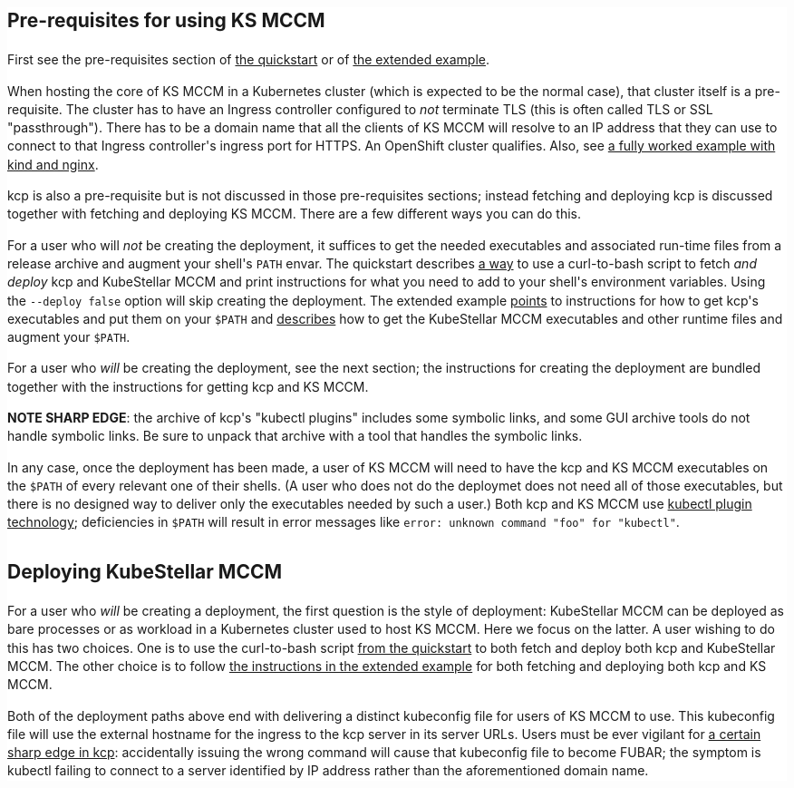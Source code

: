 ## Pre-requisites for using KS MCCM

First see the pre-requisites section of [the quickstart](../quickstart/) or of [the extended example](../../Coding%20Milestones/PoC2023q1/example1/).

When hosting the core of KS MCCM in a Kubernetes cluster (which is expected to be the normal case), that cluster itself is a pre-requisite. The cluster has to have an Ingress controller configured to _not_ terminate TLS (this is often called TLS or SSL "passthrough"). There has to be a domain name that all the clients of KS MCCM will resolve to an IP address that they can use to connect to that Ingress controller's ingress port for HTTPS. An OpenShift cluster qualifies. Also, see [a fully worked example with kind and nginx](../../Coding%20Milestones/PoC2023q1/environments/dev-env/#hosting-kubestellar-in-a-kind-cluster).

kcp is also a pre-requisite but is not discussed in those pre-requisites sections; instead fetching and deploying kcp is discussed together with fetching and deploying KS MCCM. There are a few different ways you can do this.

For a user who will _not_ be creating the deployment, it suffices to get the needed executables and associated run-time files from a release archive and augment your shell's `PATH` envar. The quickstart describes [a way](../quickstart/#deploy-kcp-and-kubestellar-as-bare-processes) to use a curl-to-bash script to fetch _and deploy_ kcp and KubeStellar MCCM and print instructions for what you need to add to your shell's environment variables. Using the `--deploy false` option will skip creating the deployment. The extended example [points](../../Coding%20Milestones/PoC2023q1/example1/#start-kcp) to instructions for how to get kcp's executables and put them on your `$PATH` and [describes](../../Coding%20Milestones/PoC2023q1/example1/#get-kubestellar) how to get the KubeStellar MCCM executables and other runtime files and augment your `$PATH`.

For a user who _will_ be creating the deployment, see the next section; the instructions for creating the deployment are bundled together with the instructions for getting kcp and KS MCCM.

**NOTE SHARP EDGE**: the archive of kcp's "kubectl plugins" includes some symbolic links, and some GUI archive tools do not handle symbolic links. Be sure to unpack that archive with a tool that handles the symbolic links.

In any case, once the deployment has been made, a user of KS MCCM will need to have the kcp and KS MCCM executables on the `$PATH` of every relevant one of their shells. (A user who does not do the deploymet does not need all of those executables, but there is no designed way to deliver only the executables needed by such a user.) Both kcp and KS MCCM use [kubectl plugin technology](https://kubernetes.io/docs/tasks/extend-kubectl/kubectl-plugins/); deficiencies in `$PATH` will result in error messages like `error: unknown command "foo" for "kubectl"`.

## Deploying KubeStellar MCCM

For a user who _will_ be creating a deployment, the first question is the style of deployment: KubeStellar MCCM can be deployed as bare processes or as workload in a Kubernetes cluster used to host KS MCCM. Here we focus on the latter. A user wishing to do this has two choices. One is to use the curl-to-bash script [from the quickstart](../quickstart/#deploy-kcp-and-kubestellar-as-kubernetes-workload) to both fetch and deploy both kcp and KubeStellar MCCM. The other choice is to follow [the instructions in the extended example](../../Coding%20Milestones/PoC2023q1/example1/#deploy-kcp-and-kubestellar-as-a-workload-in-a-kubernetes-cluster) for both fetching and deploying both kcp and KS MCCM.

Both of the deployment paths above end with delivering a distinct kubeconfig file for users of KS MCCM to use. This kubeconfig file will use the external hostname for the ingress to the kcp server in its server URLs. Users must be ever vigilant for [a certain sharp edge in kcp](https://github.com/kubestellar/kubestellar/issues/920): accidentally issuing the wrong command will cause that kubeconfig file to become FUBAR; the symptom is kubectl failing to connect to a server identified by IP address rather than the aforementioned domain name.
